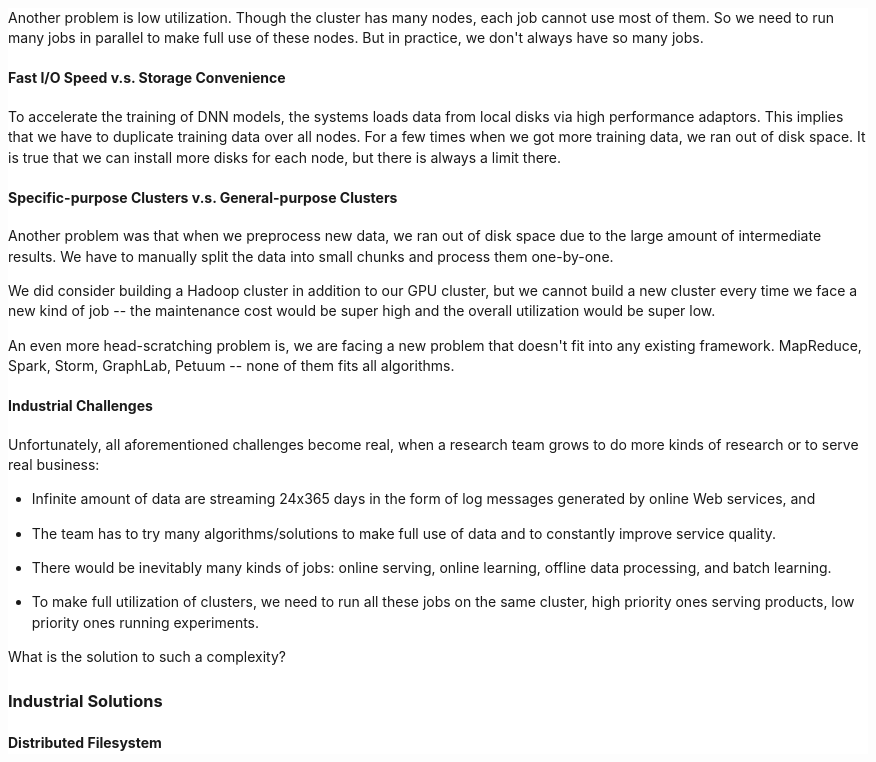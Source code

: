 Another problem is low utilization.  Though the cluster has many
nodes, each job cannot use most of them.  So we need to run many jobs
in parallel to make full use of these nodes.  But in practice, we
don't always have so many jobs.

#### Fast I/O Speed v.s. Storage Convenience

To accelerate the training of DNN models, the systems loads data from
local disks via high performance adaptors.  This implies that we have
to duplicate training data over all nodes.  For a few times when we
got more training data, we ran out of disk space.  It is true that we
can install more disks for each node, but there is always a limit
there.

#### Specific-purpose Clusters v.s. General-purpose Clusters

Another problem was that when we preprocess new data, we ran out of
disk space due to the large amount of intermediate results.  We have
to manually split the data into small chunks and process them
one-by-one.

We did consider building a Hadoop cluster in addition to our GPU
cluster, but we cannot build a new cluster every time we face a new
kind of job -- the maintenance cost would be super high and the
overall utilization would be super low.

An even more head-scratching problem is, we are facing a new problem
that doesn't fit into any existing framework.  MapReduce, Spark,
Storm, GraphLab, Petuum -- none of them fits all algorithms.

#### Industrial Challenges

Unfortunately, all aforementioned challenges become real, when a
research team grows to do more kinds of research or to serve real
business:

- Infinite amount of data are streaming 24x365 days in the form of log
  messages generated by online Web services, and

- The team has to try many algorithms/solutions to make full use of
  data and to constantly improve service quality.
  
- There would be inevitably many kinds of jobs: online serving, online
  learning, offline data processing, and batch learning.

- To make full utilization of clusters, we need to run all these
  jobs on the same cluster, high priority ones serving products, low
  priority ones running experiments.

What is the solution to such a complexity?

### Industrial Solutions

#### Distributed Filesystem
